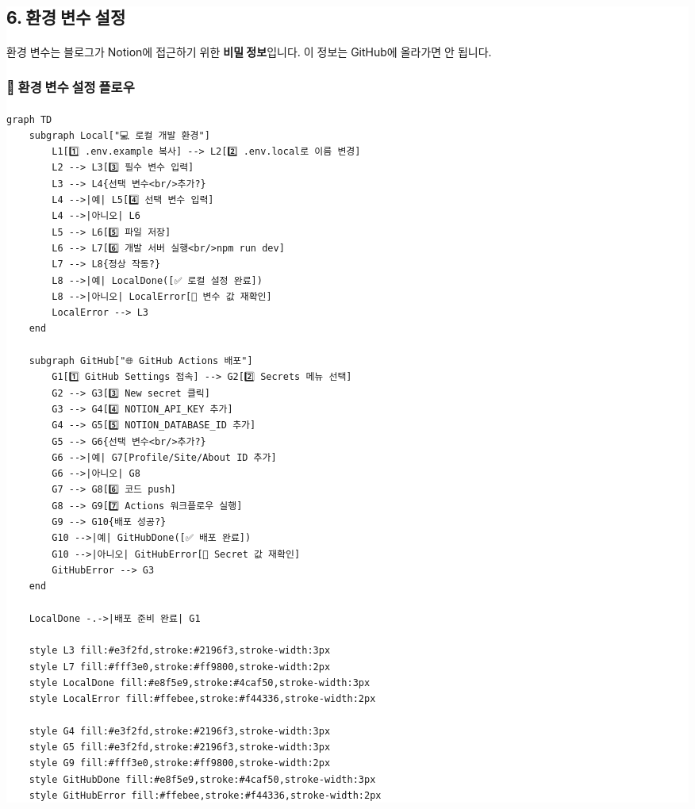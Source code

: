 
## 6. 환경 변수 설정

환경 변수는 블로그가 Notion에 접근하기 위한 **비밀 정보**입니다. 이 정보는 GitHub에 올라가면 안 됩니다.

### 🔐 환경 변수 설정 플로우

```mermaid
graph TD
    subgraph Local["💻 로컬 개발 환경"]
        L1[1️⃣ .env.example 복사] --> L2[2️⃣ .env.local로 이름 변경]
        L2 --> L3[3️⃣ 필수 변수 입력]
        L3 --> L4{선택 변수<br/>추가?}
        L4 -->|예| L5[4️⃣ 선택 변수 입력]
        L4 -->|아니오| L6
        L5 --> L6[5️⃣ 파일 저장]
        L6 --> L7[6️⃣ 개발 서버 실행<br/>npm run dev]
        L7 --> L8{정상 작동?}
        L8 -->|예| LocalDone([✅ 로컬 설정 완료])
        L8 -->|아니오| LocalError[🔧 변수 값 재확인]
        LocalError --> L3
    end

    subgraph GitHub["🌐 GitHub Actions 배포"]
        G1[1️⃣ GitHub Settings 접속] --> G2[2️⃣ Secrets 메뉴 선택]
        G2 --> G3[3️⃣ New secret 클릭]
        G3 --> G4[4️⃣ NOTION_API_KEY 추가]
        G4 --> G5[5️⃣ NOTION_DATABASE_ID 추가]
        G5 --> G6{선택 변수<br/>추가?}
        G6 -->|예| G7[Profile/Site/About ID 추가]
        G6 -->|아니오| G8
        G7 --> G8[6️⃣ 코드 push]
        G8 --> G9[7️⃣ Actions 워크플로우 실행]
        G9 --> G10{배포 성공?}
        G10 -->|예| GitHubDone([✅ 배포 완료])
        G10 -->|아니오| GitHubError[🔧 Secret 값 재확인]
        GitHubError --> G3
    end

    LocalDone -.->|배포 준비 완료| G1

    style L3 fill:#e3f2fd,stroke:#2196f3,stroke-width:3px
    style L7 fill:#fff3e0,stroke:#ff9800,stroke-width:2px
    style LocalDone fill:#e8f5e9,stroke:#4caf50,stroke-width:3px
    style LocalError fill:#ffebee,stroke:#f44336,stroke-width:2px

    style G4 fill:#e3f2fd,stroke:#2196f3,stroke-width:3px
    style G5 fill:#e3f2fd,stroke:#2196f3,stroke-width:3px
    style G9 fill:#fff3e0,stroke:#ff9800,stroke-width:2px
    style GitHubDone fill:#e8f5e9,stroke:#4caf50,stroke-width:3px
    style GitHubError fill:#ffebee,stroke:#f44336,stroke-width:2px
```
